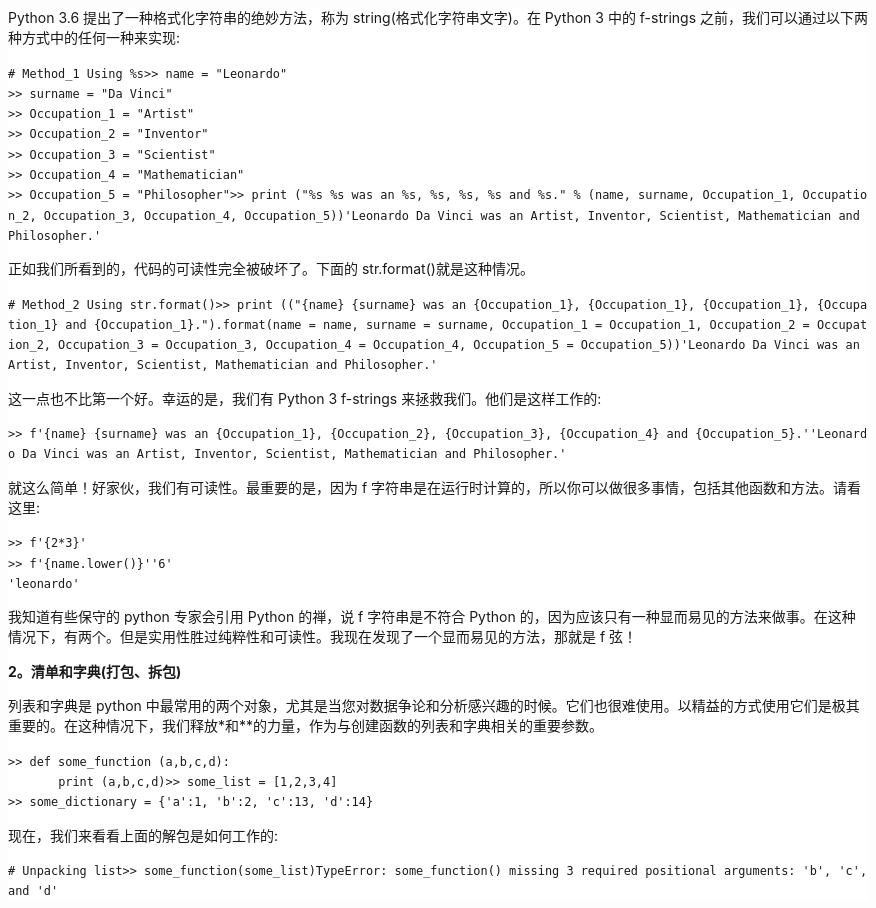 Python 3.6 提出了一种格式化字符串的绝妙方法，称为 string(格式化字符串文字)。在 Python 3 中的 f-strings 之前，我们可以通过以下两种方式中的任何一种来实现:

```
# Method_1 Using %s>> name = "Leonardo"
>> surname = "Da Vinci"
>> Occupation_1 = "Artist"
>> Occupation_2 = "Inventor"
>> Occupation_3 = "Scientist"
>> Occupation_4 = "Mathematician"
>> Occupation_5 = "Philosopher">> print ("%s %s was an %s, %s, %s, %s and %s." % (name, surname, Occupation_1, Occupation_2, Occupation_3, Occupation_4, Occupation_5))'Leonardo Da Vinci was an Artist, Inventor, Scientist, Mathematician and Philosopher.'
```

正如我们所看到的，代码的可读性完全被破坏了。下面的 str.format()就是这种情况。

```
# Method_2 Using str.format()>> print (("{name} {surname} was an {Occupation_1}, {Occupation_1}, {Occupation_1}, {Occupation_1} and {Occupation_1}.").format(name = name, surname = surname, Occupation_1 = Occupation_1, Occupation_2 = Occupation_2, Occupation_3 = Occupation_3, Occupation_4 = Occupation_4, Occupation_5 = Occupation_5))'Leonardo Da Vinci was an Artist, Inventor, Scientist, Mathematician and Philosopher.'
```

这一点也不比第一个好。幸运的是，我们有 Python 3 f-strings 来拯救我们。他们是这样工作的:

```
>> f'{name} {surname} was an {Occupation_1}, {Occupation_2}, {Occupation_3}, {Occupation_4} and {Occupation_5}.''Leonardo Da Vinci was an Artist, Inventor, Scientist, Mathematician and Philosopher.'
```

就这么简单！好家伙，我们有可读性。最重要的是，因为 f 字符串是在运行时计算的，所以你可以做很多事情，包括其他函数和方法。请看这里:

```
>> f'{2*3}'
>> f'{name.lower()}''6'
'leonardo'
```

我知道有些保守的 python 专家会引用 Python 的禅，说 f 字符串是不符合 Python 的，因为应该只有一种显而易见的方法来做事。在这种情况下，有两个。但是实用性胜过纯粹性和可读性。我现在发现了一个显而易见的方法，那就是 f 弦！

**2。清单和字典(打包、拆包)**

列表和字典是 python 中最常用的两个对象，尤其是当您对数据争论和分析感兴趣的时候。它们也很难使用。以精益的方式使用它们是极其重要的。在这种情况下，我们释放*和**的力量，作为与创建函数的列表和字典相关的重要参数。

```
>> def some_function (a,b,c,d):
       print (a,b,c,d)>> some_list = [1,2,3,4]
>> some_dictionary = {'a':1, 'b':2, 'c':13, 'd':14}
```

现在，我们来看看上面的解包是如何工作的:

```
# Unpacking list>> some_function(some_list)TypeError: some_function() missing 3 required positional arguments: 'b', 'c', and 'd'
```
